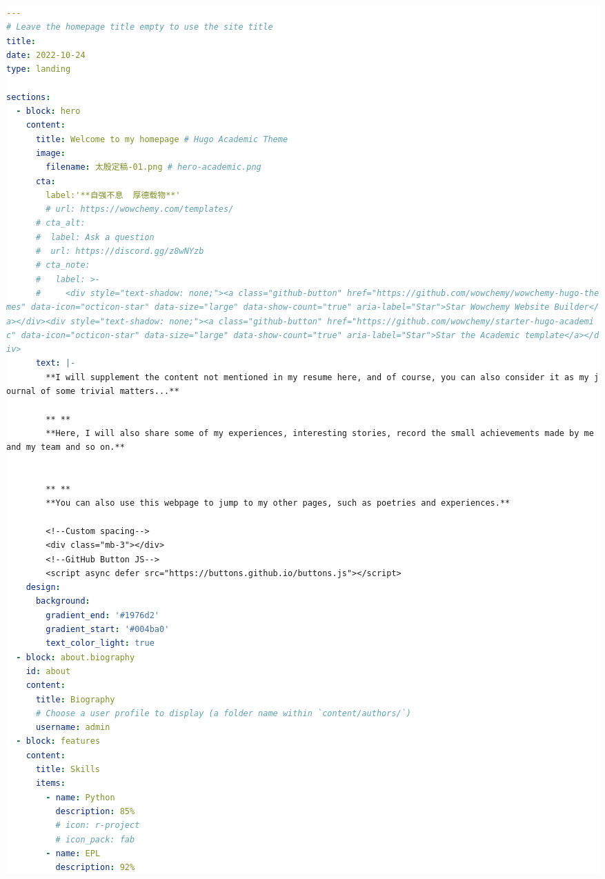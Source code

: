 ```yaml
---
# Leave the homepage title empty to use the site title
title:
date: 2022-10-24
type: landing

sections:
  - block: hero
    content:
      title: Welcome to my homepage # Hugo Academic Theme
      image:
        filename: 太殷定稿-01.png # hero-academic.png
      cta:
        label:'**自强不息  厚德载物**'
        # url: https://wowchemy.com/templates/
      # cta_alt:
      #  label: Ask a question
      #  url: https://discord.gg/z8wNYzb
      # cta_note:
      #   label: >-
      #     <div style="text-shadow: none;"><a class="github-button" href="https://github.com/wowchemy/wowchemy-hugo-themes" data-icon="octicon-star" data-size="large" data-show-count="true" aria-label="Star">Star Wowchemy Website Builder</a></div><div style="text-shadow: none;"><a class="github-button" href="https://github.com/wowchemy/starter-hugo-academic" data-icon="octicon-star" data-size="large" data-show-count="true" aria-label="Star">Star the Academic template</a></div>
      text: |-
        **I will supplement the content not mentioned in my resume here, and of course, you can also consider it as my journal of some trivial matters...**
        
        ** **
        **Here, I will also share some of my experiences, interesting stories, record the small achievements made by me and my team and so on.**

        
        ** **
        **You can also use this webpage to jump to my other pages, such as poetries and experiences.**

        <!--Custom spacing-->
        <div class="mb-3"></div>
        <!--GitHub Button JS-->
        <script async defer src="https://buttons.github.io/buttons.js"></script>
    design:
      background:
        gradient_end: '#1976d2'
        gradient_start: '#004ba0'
        text_color_light: true
  - block: about.biography
    id: about
    content:
      title: Biography
      # Choose a user profile to display (a folder name within `content/authors/`)
      username: admin
  - block: features
    content:
      title: Skills
      items:
        - name: Python
          description: 85%
          # icon: r-project
          # icon_pack: fab
        - name: EPL
          description: 92%
```